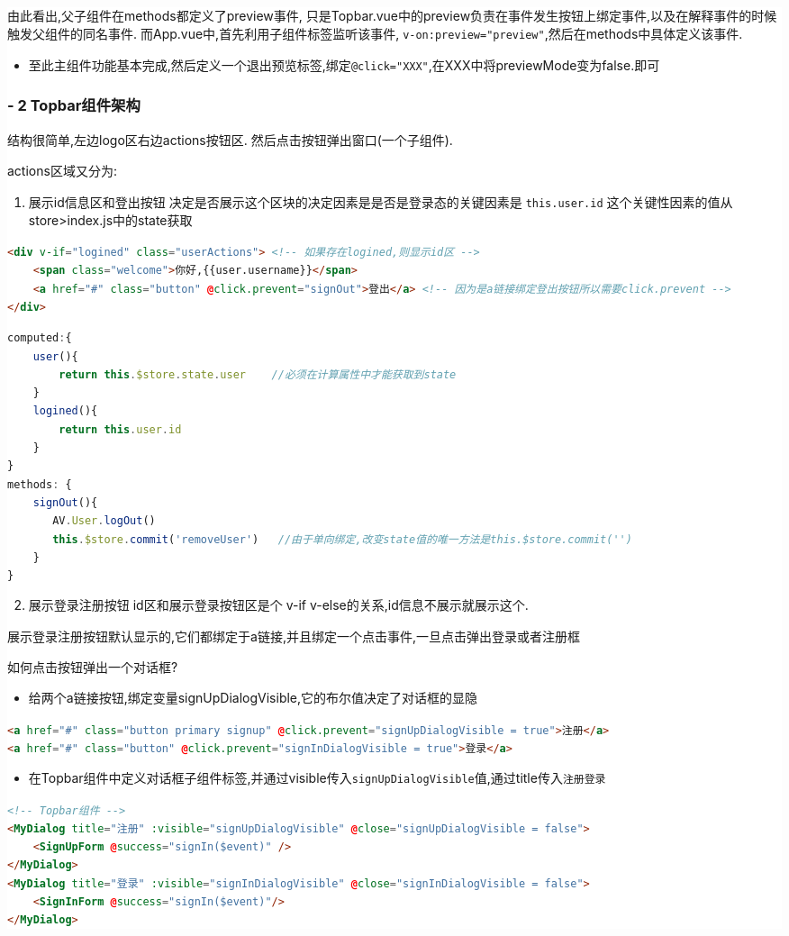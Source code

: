 由此看出,父子组件在methods都定义了preview事件,
只是Topbar.vue中的preview负责在事件发生按钮上绑定事件,以及在解释事件的时候触发父组件的同名事件.
而App.vue中,首先利用子组件标签监听该事件, `v-on:preview="preview"`,然后在methods中具体定义该事件.

- 至此主组件功能基本完成,然后定义一个退出预览标签,绑定`@click="XXX"`,在XXX中将previewMode变为false.即可


### - 2 Topbar组件架构
结构很简单,左边logo区右边actions按钮区. 然后点击按钮弹出窗口(一个子组件).

actions区域又分为:
1. 展示id信息区和登出按钮
决定是否展示这个区块的决定因素是是否是登录态的关键因素是 `this.user.id`
这个关键性因素的值从store>index.js中的state获取
```html
<div v-if="logined" class="userActions"> <!-- 如果存在logined,则显示id区 -->
    <span class="welcome">你好,{{user.username}}</span>
    <a href="#" class="button" @click.prevent="signOut">登出</a> <!-- 因为是a链接绑定登出按钮所以需要click.prevent -->
</div>   
```
```js
computed:{
    user(){
        return this.$store.state.user    //必须在计算属性中才能获取到state
    }
    logined(){
        return this.user.id
    }
}
methods: {
    signOut(){
       AV.User.logOut()
       this.$store.commit('removeUser')   //由于单向绑定,改变state值的唯一方法是this.$store.commit('')
    }
}
```

2. 展示登录注册按钮
id区和展示登录按钮区是个 v-if v-else的关系,id信息不展示就展示这个.

展示登录注册按钮默认显示的,它们都绑定于a链接,并且绑定一个点击事件,一旦点击弹出登录或者注册框

如何点击按钮弹出一个对话框?
- 给两个a链接按钮,绑定变量signUpDialogVisible,它的布尔值决定了对话框的显隐
```html
<a href="#" class="button primary signup" @click.prevent="signUpDialogVisible = true">注册</a>             
<a href="#" class="button" @click.prevent="signInDialogVisible = true">登录</a>
```
- 在Topbar组件中定义对话框子组件标签,并通过visible传入`signUpDialogVisible`值,通过title传入`注册登录`
```html
<!-- Topbar组件 -->
<MyDialog title="注册" :visible="signUpDialogVisible" @close="signUpDialogVisible = false">
    <SignUpForm @success="signIn($event)" />
</MyDialog>
<MyDialog title="登录" :visible="signInDialogVisible" @close="signInDialogVisible = false">
    <SignInForm @success="signIn($event)"/>
</MyDialog>
```
